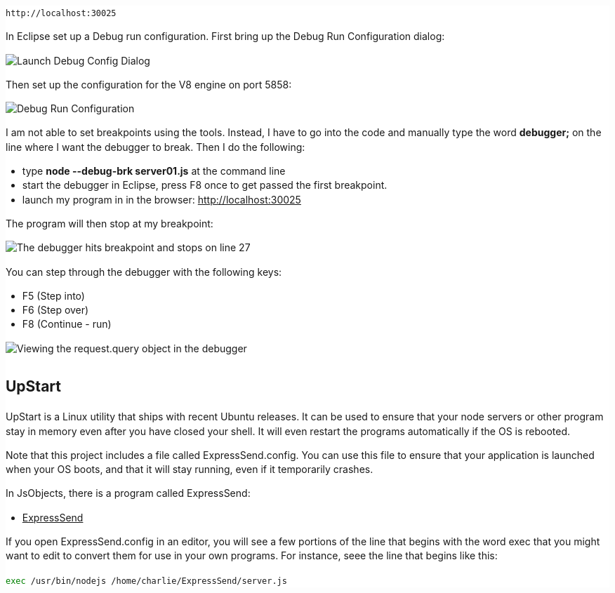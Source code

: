 ```code
http://localhost:30025
```

In Eclipse set up a Debug run configuration. First bring up the Debug Run
Configuration dialog:

![Launch Debug Config Dialog](https://s3.amazonaws.com/s3bucket01.elvenware.com/dev-images/javascript/NodeDebug00.png)

Then set up the configuration for the V8 engine on port 5858:

![Debug Run Configuration](https://s3.amazonaws.com/s3bucket01.elvenware.com/dev-images/javascript/NodeDebug01.png)

I am not able to set breakpoints using the tools. Instead, I have to go into
the code and manually type the word **debugger;** on the line where I want the
debugger to break. Then I do the following:

* type **node --debug-brk server01.js** at the command line
* start the debugger in Eclipse, press F8 once to get passed the first breakpoint.
* launch my program in in the browser: [http://localhost:30025](https://www.example.com)

The program will then stop at my breakpoint:

![The debugger hits breakpoint and stops on line 27](https://s3.amazonaws.com/s3bucket01.elvenware.com/dev-images/javascript/NodeDebug02.png)

You can step through the debugger with the following keys:

* F5 (Step into)
* F6 (Step over)
* F8 (Continue - run)

![Viewing the request.query object in the debugger](https://s3.amazonaws.com/s3bucket01.elvenware.com/dev-images/javascript/NodeDebug03.png)

## UpStart

UpStart is a Linux utility that ships with recent Ubuntu releases.
It can be used to ensure that your node servers or other program
stay in memory even after you have closed your shell. It will even
restart the programs automatically if the OS is rebooted.

Note that this project includes a file called ExpressSend.config.
You can use this file to ensure that your application is launched
when your OS boots, and that it will stay running, even if it
temporarily crashes.

In JsObjects, there is a program called ExpressSend:

- [ExpressSend][joes]

If you open ExpressSend.config in an editor, you will see a few
portions of the line that begins with the word exec that you might
want to edit to convert them for use in your own programs. For
instance, seee the line that begins like this:

```bash
exec /usr/bin/nodejs /home/charlie/ExpressSend/server.js
```


[json-basics]: /javascript-guide/JsonBasics.html#reading-json-with-node
[js-hint02]: https://s3.amazonaws.com/s3bucket01.elvenware.com/dev-images/android/JsHint02.png
[debug01]: https://s3.amazonaws.com/bucket01.elvenware.com/images/debug-bitly-refine-01.png
[jso]: https://github.com/charliecalvert/JsObjects
[node-install]: https://github.com/charliecalvert/JsObjects/tree/master/Utilities/NodeInstall
[uuss]: http://www.cyberciti.biz/tips/understanding-unixlinux-symbolic-soft-and-hard-links.html
[joes]: https://github.com/charliecalvert/JsObjects/tree/master/JavaScript/NodeCode/ExpressSend
[ubuntu-setup]: https://github.com/charliecalvert/JsObjects/blob/master/Utilities/SetupLinuxBox/UbuntuSetup